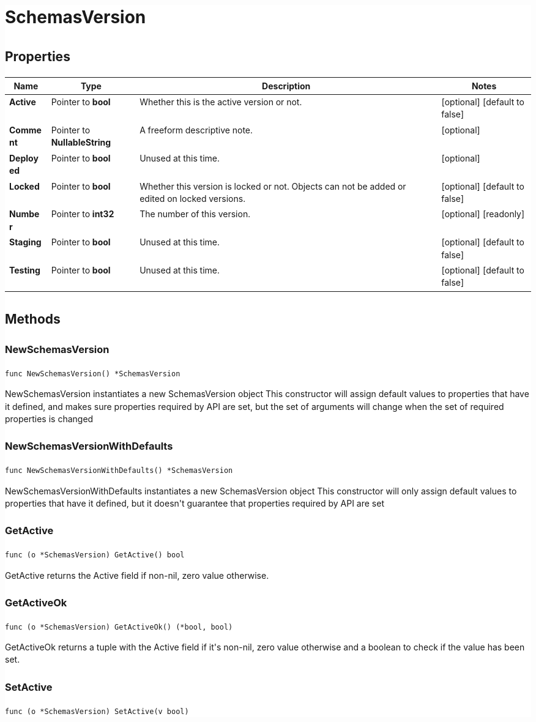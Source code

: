 # SchemasVersion

## Properties

Name | Type | Description | Notes
------------ | ------------- | ------------- | -------------
**Active** | Pointer to **bool** | Whether this is the active version or not. | [optional] [default to false]
**Comment** | Pointer to **NullableString** | A freeform descriptive note. | [optional] 
**Deployed** | Pointer to **bool** | Unused at this time. | [optional] 
**Locked** | Pointer to **bool** | Whether this version is locked or not. Objects can not be added or edited on locked versions. | [optional] [default to false]
**Number** | Pointer to **int32** | The number of this version. | [optional] [readonly] 
**Staging** | Pointer to **bool** | Unused at this time. | [optional] [default to false]
**Testing** | Pointer to **bool** | Unused at this time. | [optional] [default to false]

## Methods

### NewSchemasVersion

`func NewSchemasVersion() *SchemasVersion`

NewSchemasVersion instantiates a new SchemasVersion object
This constructor will assign default values to properties that have it defined,
and makes sure properties required by API are set, but the set of arguments
will change when the set of required properties is changed

### NewSchemasVersionWithDefaults

`func NewSchemasVersionWithDefaults() *SchemasVersion`

NewSchemasVersionWithDefaults instantiates a new SchemasVersion object
This constructor will only assign default values to properties that have it defined,
but it doesn't guarantee that properties required by API are set

### GetActive

`func (o *SchemasVersion) GetActive() bool`

GetActive returns the Active field if non-nil, zero value otherwise.

### GetActiveOk

`func (o *SchemasVersion) GetActiveOk() (*bool, bool)`

GetActiveOk returns a tuple with the Active field if it's non-nil, zero value otherwise
and a boolean to check if the value has been set.

### SetActive

`func (o *SchemasVersion) SetActive(v bool)`
